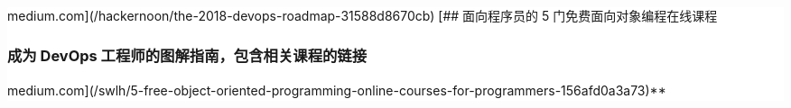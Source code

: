 medium.com](/hackernoon/the-2018-devops-roadmap-31588d8670cb) [](/swlh/5-free-object-oriented-programming-online-courses-for-programmers-156afd0a3a73) [## 面向程序员的 5 门免费面向对象编程在线课程

### 成为 DevOps 工程师的图解指南，包含相关课程的链接

medium.com](/swlh/5-free-object-oriented-programming-online-courses-for-programmers-156afd0a3a73)**